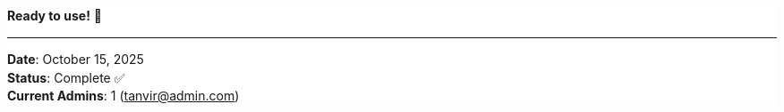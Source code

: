 **Ready to use!** 🚀

---

**Date**: October 15, 2025  
**Status**: Complete ✅  
**Current Admins**: 1 (tanvir@admin.com)
